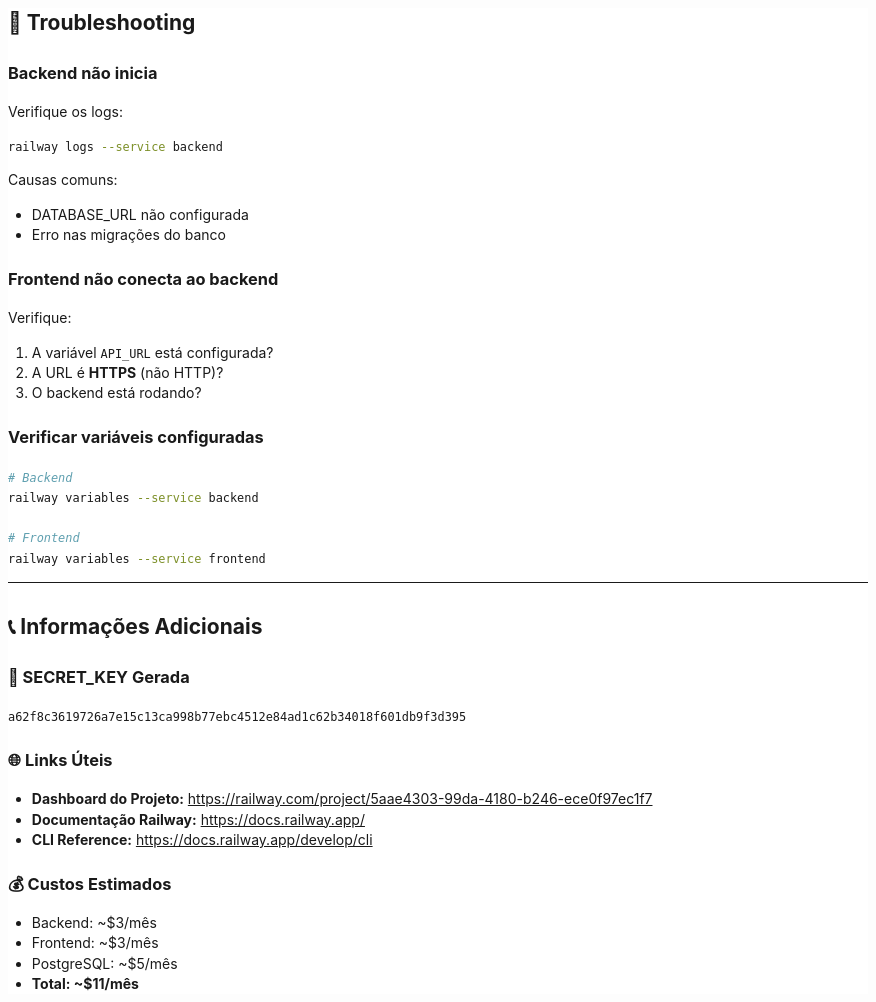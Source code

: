 ## 🐛 Troubleshooting

### Backend não inicia

Verifique os logs:
```bash
railway logs --service backend
```

Causas comuns:
- DATABASE_URL não configurada
- Erro nas migrações do banco

### Frontend não conecta ao backend

Verifique:
1. A variável `API_URL` está configurada?
2. A URL é **HTTPS** (não HTTP)?
3. O backend está rodando?

### Verificar variáveis configuradas

```bash
# Backend
railway variables --service backend

# Frontend
railway variables --service frontend
```

---

## 📞 Informações Adicionais

### 🔑 SECRET_KEY Gerada

```
a62f8c3619726a7e15c13ca998b77ebc4512e84ad1c62b34018f601db9f3d395
```

### 🌐 Links Úteis

- **Dashboard do Projeto:** https://railway.com/project/5aae4303-99da-4180-b246-ece0f97ec1f7
- **Documentação Railway:** https://docs.railway.app/
- **CLI Reference:** https://docs.railway.app/develop/cli

### 💰 Custos Estimados

- Backend: ~$3/mês
- Frontend: ~$3/mês
- PostgreSQL: ~$5/mês
- **Total: ~$11/mês**

